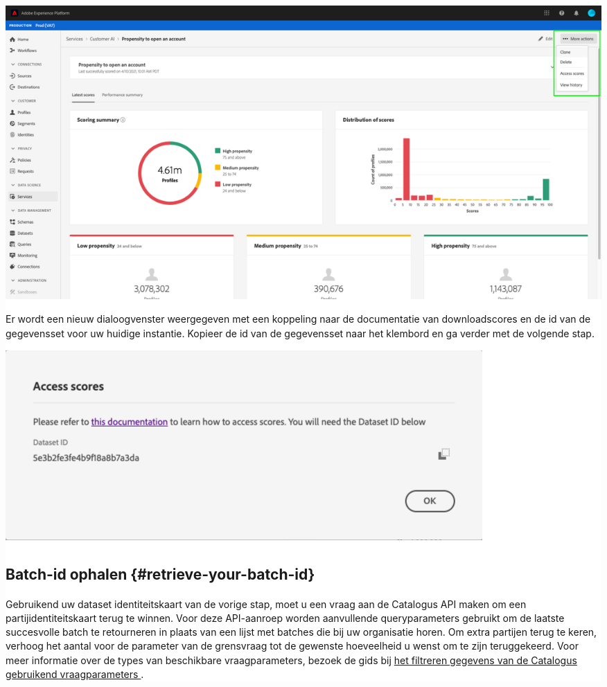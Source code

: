 ![ meer acties ](../images/insights/more-actions.png)

Er wordt een nieuw dialoogvenster weergegeven met een koppeling naar de documentatie van downloadscores en de id van de gegevensset voor uw huidige instantie. Kopieer de id van de gegevensset naar het klembord en ga verder met de volgende stap.

![ identiteitskaart van de Dataset ](../images/download-scores/access-scores.png)

## Batch-id ophalen {#retrieve-your-batch-id}

Gebruikend uw dataset identiteitskaart van de vorige stap, moet u een vraag aan de Catalogus API maken om een partijidentiteitskaart terug te winnen. Voor deze API-aanroep worden aanvullende queryparameters gebruikt om de laatste succesvolle batch te retourneren in plaats van een lijst met batches die bij uw organisatie horen. Om extra partijen terug te keren, verhoog het aantal voor de parameter van de grensvraag tot de gewenste hoeveelheid u wenst om te zijn teruggekeerd. Voor meer informatie over de types van beschikbare vraagparameters, bezoek de gids bij [ het filtreren gegevens van de Catalogus gebruikend vraagparameters ](../../../catalog/api/filter-data.md).
